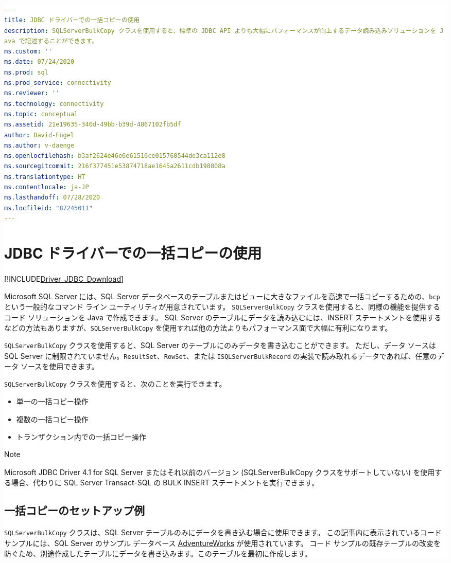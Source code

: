 ```yaml
---
title: JDBC ドライバーでの一括コピーの使用
description: SQLServerBulkCopy クラスを使用すると、標準の JDBC API よりも大幅にパフォーマンスが向上するデータ読み込みソリューションを Java で記述することができます。
ms.custom: ''
ms.date: 07/24/2020
ms.prod: sql
ms.prod_service: connectivity
ms.reviewer: ''
ms.technology: connectivity
ms.topic: conceptual
ms.assetid: 21e19635-340d-49bb-b39d-4867102fb5df
author: David-Engel
ms.author: v-daenge
ms.openlocfilehash: b3af2624e46e6e61516ce015760544de3ca112e8
ms.sourcegitcommit: 216f377451e53874718ae1645a2611cdb198808a
ms.translationtype: HT
ms.contentlocale: ja-JP
ms.lasthandoff: 07/28/2020
ms.locfileid: "87245011"
---
```

# <a name="using-bulk-copy-with-the-jdbc-driver"></a>JDBC ドライバーでの一括コピーの使用

[!INCLUDE[Driver_JDBC_Download](../../includes/driver_jdbc_download.md)]

Microsoft SQL Server には、SQL Server データベースのテーブルまたはビューに大きなファイルを高速で一括コピーするための、`bcp` という一般的なコマンド ライン ユーティリティが用意されています。 `SQLServerBulkCopy` クラスを使用すると、同様の機能を提供するコード ソリューションを Java で作成できます。 SQL Server のテーブルにデータを読み込むには、INSERT ステートメントを使用するなどの方法もありますが、`SQLServerBulkCopy` を使用すれば他の方法よりもパフォーマンス面で大幅に有利になります。  
  
`SQLServerBulkCopy` クラスを使用すると、SQL Server のテーブルにのみデータを書き込むことができます。 ただし、データ ソースは SQL Server に制限されていません。`ResultSet`、`RowSet`、または `ISQLServerBulkRecord` の実装で読み取れるデータであれば、任意のデータ ソースを使用できます。  
  
`SQLServerBulkCopy` クラスを使用すると、次のことを実行できます。  
  
- 単一の一括コピー操作  
  
- 複数の一括コピー操作  
  
- トランザクション内での一括コピー操作  
  
> [!NOTE]  
> Microsoft JDBC Driver 4.1 for SQL Server またはそれ以前のバージョン (SQLServerBulkCopy クラスをサポートしていない) を使用する場合、代わりに SQL Server Transact-SQL の BULK INSERT ステートメントを実行できます。  
  
## <a name="bulk-copy-example-setup"></a>一括コピーのセットアップ例  

`SQLServerBulkCopy` クラスは、SQL Server テーブルのみにデータを書き込む場合に使用できます。 この記事内に表示されているコード サンプルには、SQL Server のサンプル データベース [AdventureWorks](../../samples/adventureworks-install-configure.md) が使用されています。 コード サンプルの既存テーブルの改変を防ぐため、別途作成したテーブルにデータを書き込みます。このテーブルを最初に作成します。  
  